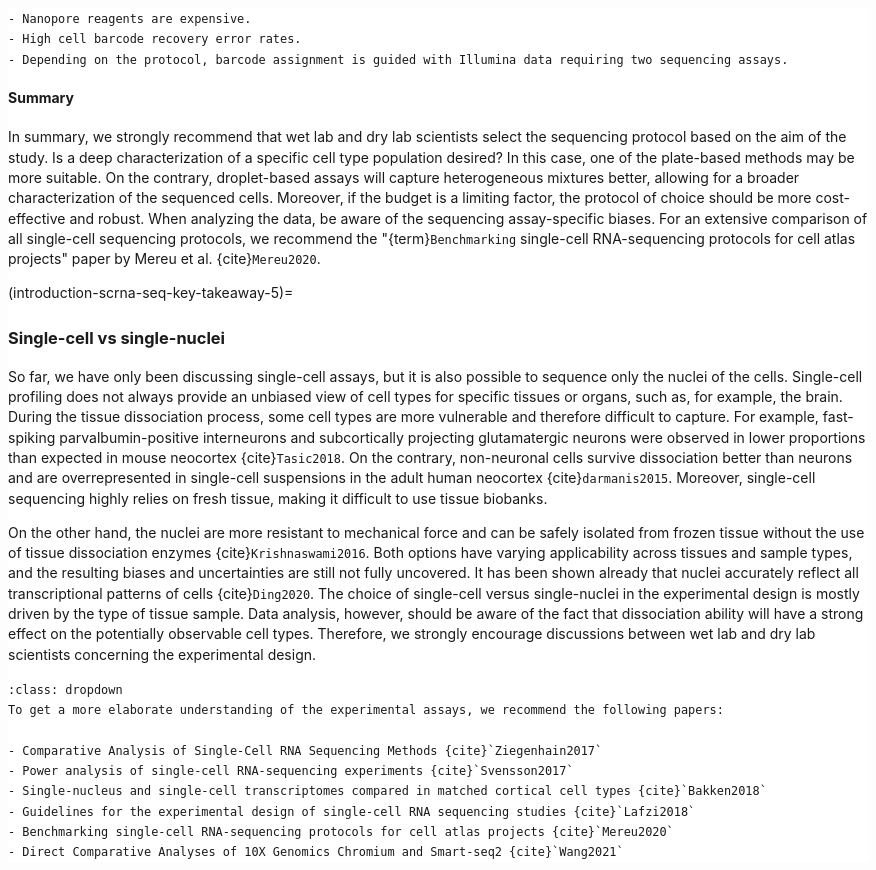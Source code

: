 ```{dropdown} <i class="fa-solid fa-thumbs-down"></i></i>   Limitations
- Nanopore reagents are expensive.
- High cell barcode recovery error rates.
- Depending on the protocol, barcode assignment is guided with Illumina data requiring two sequencing assays.
```

#### Summary

In summary, we strongly recommend that wet lab and dry lab scientists select the sequencing protocol based on the aim of the study.
Is a deep characterization of a specific cell type population desired?
In this case, one of the plate-based methods may be more suitable.
On the contrary, droplet-based assays will capture heterogeneous mixtures better, allowing for a broader characterization of the sequenced cells.
Moreover, if the budget is a limiting factor, the protocol of choice should be more cost-effective and robust.
When analyzing the data, be aware of the sequencing assay-specific biases.
For an extensive comparison of all single-cell sequencing protocols, we recommend the "{term}`Benchmarking` single-cell RNA-sequencing protocols for cell atlas projects" paper by Mereu et al. {cite}`Mereu2020`.

(introduction-scrna-seq-key-takeaway-5)=

### Single-cell vs single-nuclei

So far, we have only been discussing single-cell assays, but it is also possible to sequence only the nuclei of the cells.
Single-cell profiling does not always provide an unbiased view of cell types for specific tissues or organs, such as, for example, the brain.
During the tissue dissociation process, some cell types are more vulnerable and therefore difficult to capture. For example, fast-spiking parvalbumin-positive interneurons and subcortically projecting glutamatergic neurons were observed in lower proportions than expected in mouse neocortex {cite}`Tasic2018`.
On the contrary, non-neuronal cells survive dissociation better than neurons and are overrepresented in single-cell suspensions in the adult human neocortex {cite}`darmanis2015`.
Moreover, single-cell sequencing highly relies on fresh tissue, making it difficult to use tissue biobanks.

On the other hand, the nuclei are more resistant to mechanical force and can be safely isolated from frozen tissue without the use of tissue dissociation enzymes {cite}`Krishnaswami2016`.
Both options have varying applicability across tissues and sample types, and the resulting biases and uncertainties are still not fully uncovered.
It has been shown already that nuclei accurately reflect all transcriptional patterns of cells {cite}`Ding2020`.
The choice of single-cell versus single-nuclei in the experimental design is mostly driven by the type of tissue sample.
Data analysis, however, should be aware of the fact that dissociation ability will have a strong effect on the potentially observable cell types.
Therefore, we strongly encourage discussions between wet lab and dry lab scientists concerning the experimental design.

```{seealso}
:class: dropdown
To get a more elaborate understanding of the experimental assays, we recommend the following papers:

- Comparative Analysis of Single-Cell RNA Sequencing Methods {cite}`Ziegenhain2017`
- Power analysis of single-cell RNA-sequencing experiments {cite}`Svensson2017`
- Single-nucleus and single-cell transcriptomes compared in matched cortical cell types {cite}`Bakken2018`
- Guidelines for the experimental design of single-cell RNA sequencing studies {cite}`Lafzi2018`
- Benchmarking single-cell RNA-sequencing protocols for cell atlas projects {cite}`Mereu2020`
- Direct Comparative Analyses of 10X Genomics Chromium and Smart-seq2 {cite}`Wang2021`
```
